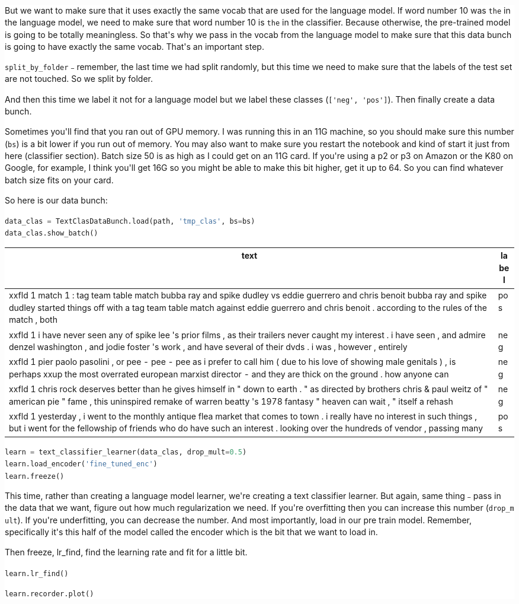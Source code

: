 But we want to make sure that it uses exactly the same vocab that are used for the language model. If word number 10 was `the` in the language model, we need to make sure that word number 10 is `the` in the classifier. Because otherwise, the pre-trained model is going to be totally meaningless. So that's why we pass in the vocab from the language model to make sure that this data bunch is going to have exactly the same vocab. That's an important step.

`split_by_folder`﹣remember, the last time we had split randomly, but this time we need to make sure that the labels of the test set are not touched. So we split by folder.

And then this time we label it not for a language model but we label these classes (`['neg', 'pos']`). Then finally create a data bunch.

Sometimes you'll find that you ran out of GPU memory. I was running this in an 11G machine, so you should make sure this number (`bs`) is a bit lower if you run out of memory. You may also want to make sure you restart the notebook and kind of start it just from here (classifier section). Batch size 50 is as high as I could get on an 11G card. If you're using a p2 or p3 on Amazon or the K80 on Google, for example, I think you'll get 16G so you might be able to make this bit higher, get it up to 64. So you can find whatever batch size fits on your card.

So here is our data bunch:

```python
data_clas = TextClasDataBunch.load(path, 'tmp_clas', bs=bs)
data_clas.show_batch()
```

| text                                                         | label |
| ------------------------------------------------------------ | ----- |
| xxfld 1 match 1 : tag team table match bubba ray and spike dudley vs eddie guerrero and chris benoit bubba ray and spike dudley started things off with a tag team table match against eddie guerrero and chris benoit . according to the rules of the match , both | pos   |
| xxfld 1 i have never seen any of spike lee 's prior films , as their trailers never caught my interest . i have seen , and admire denzel washington , and jodie foster 's work , and have several of their dvds . i was , however , entirely | neg   |
| xxfld 1 pier paolo pasolini , or pee - pee - pee as i prefer to call him ( due to his love of showing male genitals ) , is perhaps xxup the most overrated european marxist director - and they are thick on the ground . how anyone can | neg   |
| xxfld 1 chris rock deserves better than he gives himself in " down to earth . " as directed by brothers chris & paul weitz of " american pie " fame , this uninspired remake of warren beatty 's 1978 fantasy " heaven can wait , " itself a rehash | neg   |
| xxfld 1 yesterday , i went to the monthly antique flea market that comes to town . i really have no interest in such things , but i went for the fellowship of friends who do have such an interest . looking over the hundreds of vendor , passing many | pos   |

```python
learn = text_classifier_learner(data_clas, drop_mult=0.5)
learn.load_encoder('fine_tuned_enc')
learn.freeze()
```

This time, rather than creating a language model learner, we're creating a text classifier learner. But again, same thing﹣pass in the data that we want, figure out how much regularization we need. If you're overfitting then you can increase this number (`drop_mult`). If you're underfitting, you can decrease the number. And most importantly, load in our pre train model. Remember, specifically it's this half of the model called the encoder which is the bit that we want to load in.

Then freeze, lr_find, find the learning rate and fit for a little bit.

```python
learn.lr_find()
```

```python
learn.recorder.plot()
```
